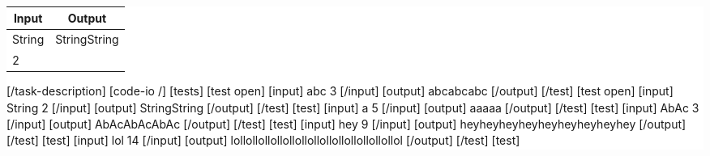| **Input** | **Output** |
| --- | --- |
| String | StringString |
| 2 |  |

[/task-description]
[code-io /]
[tests]
[test open]
[input]
abc
3
[/input]
[output]
abcabcabc
[/output]
[/test]
[test open]
[input]
String
2
[/input]
[output]
StringString
[/output]
[/test]
[test]
[input]
a
5
[/input]
[output]
aaaaa
[/output]
[/test]
[test]
[input]
AbAc
3
[/input]
[output]
AbAcAbAcAbAc
[/output]
[/test]
[test]
[input]
hey
9
[/input]
[output]
heyheyheyheyheyheyheyheyhey
[/output]
[/test]
[test]
[input]
lol
14
[/input]
[output]
lollollollollollollollollollollollollollol
[/output]
[/test]
[test]